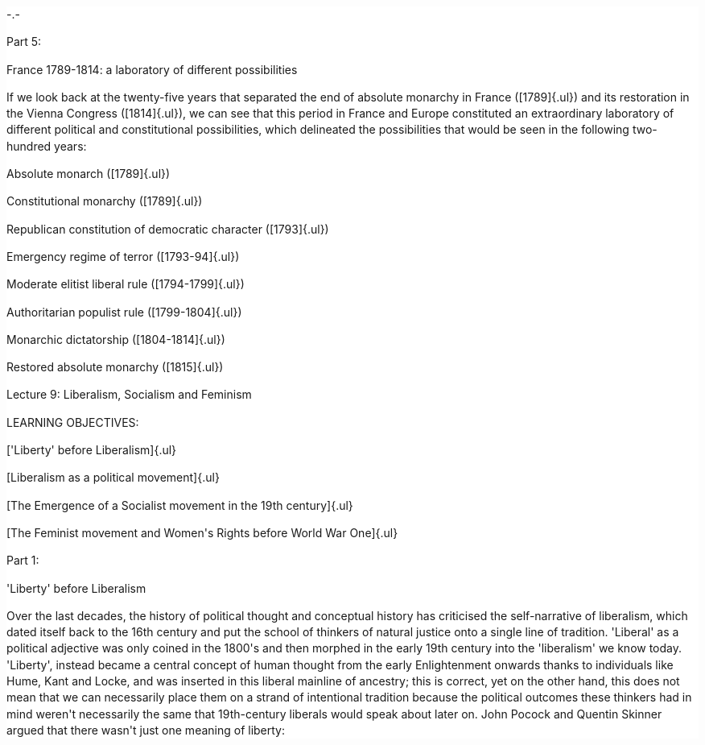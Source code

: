 -.-

Part 5:

France 1789-1814: a laboratory of different possibilities

If we look back at the twenty-five years that separated the end of
absolute monarchy in France ([1789]{.ul}) and its restoration in the
Vienna Congress ([1814]{.ul}), we can see that this period in France and
Europe constituted an extraordinary laboratory of different political
and constitutional possibilities, which delineated the possibilities
that would be seen in the following two-hundred years:

Absolute monarch ([1789]{.ul})

Constitutional monarchy ([1789]{.ul})

Republican constitution of democratic character ([1793]{.ul})

Emergency regime of terror ([1793-94]{.ul})

Moderate elitist liberal rule ([1794-1799]{.ul})

Authoritarian populist rule ([1799-1804]{.ul})

Monarchic dictatorship ([1804-1814]{.ul})

Restored absolute monarchy ([1815]{.ul})

Lecture 9: Liberalism, Socialism and Feminism

LEARNING OBJECTIVES:

['Liberty' before Liberalism]{.ul}

[Liberalism as a political movement]{.ul}

[The Emergence of a Socialist movement in the 19th century]{.ul}

[The Feminist movement and Women's Rights before World War One]{.ul}

Part 1:

'Liberty' before Liberalism

Over the last decades, the history of political thought and conceptual
history has criticised the self-narrative of liberalism, which dated
itself back to the 16th century and put the school of thinkers of
natural justice onto a single line of tradition. 'Liberal' as a
political adjective was only coined in the 1800's and then morphed in
the early 19th century into the 'liberalism' we know today. 'Liberty',
instead became a central concept of human thought from the early
Enlightenment onwards thanks to individuals like Hume, Kant and Locke,
and was inserted in this liberal mainline of ancestry; this is correct,
yet on the other hand, this does not mean that we can necessarily place
them on a strand of intentional tradition because the political outcomes
these thinkers had in mind weren't necessarily the same that
19th-century liberals would speak about later on. John Pocock and
Quentin Skinner argued that there wasn't just one meaning of liberty:
